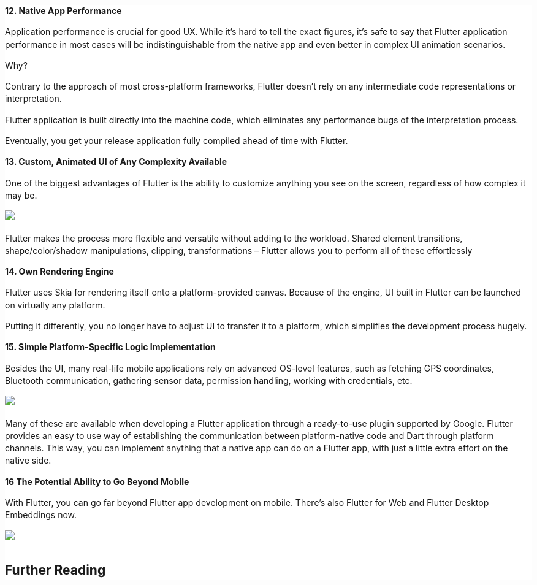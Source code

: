 
**12. Native App Performance**

Application performance is crucial for good UX. While it’s hard to tell the exact figures, it’s safe to say that Flutter application performance in most cases will be indistinguishable from the native app and even better in complex UI animation scenarios.

Why?

Contrary to the approach of most cross-platform frameworks, Flutter doesn’t rely on any intermediate code representations or interpretation.

Flutter application is built directly into the machine code, which eliminates any performance bugs of the interpretation process.

Eventually, you get your release application fully compiled ahead of time with Flutter.

**13. Custom, Animated UI of Any Complexity Available**

One of the biggest advantages of Flutter is the ability to customize anything you see on the screen, regardless of how complex it may be.

![](../../assets/images/post/flutter/complex-ui.png)

Flutter makes the process more flexible and versatile without adding to the workload. Shared element transitions, shape/color/shadow manipulations, clipping, transformations – Flutter allows you to perform all of these effortlessly

**14. Own Rendering Engine**

Flutter uses Skia for rendering itself onto a platform-provided canvas. Because of the engine, UI built in Flutter can be launched on virtually any platform.

Putting it differently, you no longer have to adjust UI to transfer it to a platform, which simplifies the development process hugely.

**15. Simple Platform-Specific Logic Implementation**

Besides the UI, many real-life mobile applications rely on advanced OS-level features, such as fetching GPS coordinates, Bluetooth communication, gathering sensor data, permission handling, working with credentials, etc.

![](../../assets/images/post/flutter/platform-specific.png)

Many of these are available when developing a Flutter application through a ready-to-use plugin supported by Google.
Flutter provides an easy to use way of establishing the communication between platform-native code and Dart through platform channels. This way, you can implement anything that a native app can do on a Flutter app, with just a little extra effort on the native side.

**16 The Potential Ability to Go Beyond Mobile**

With Flutter, you can go far beyond Flutter app development on mobile.
There’s also Flutter for Web and Flutter Desktop Embeddings now.

![](../../assets/images/post/flutter/all-platforms.png)



## Further Reading
